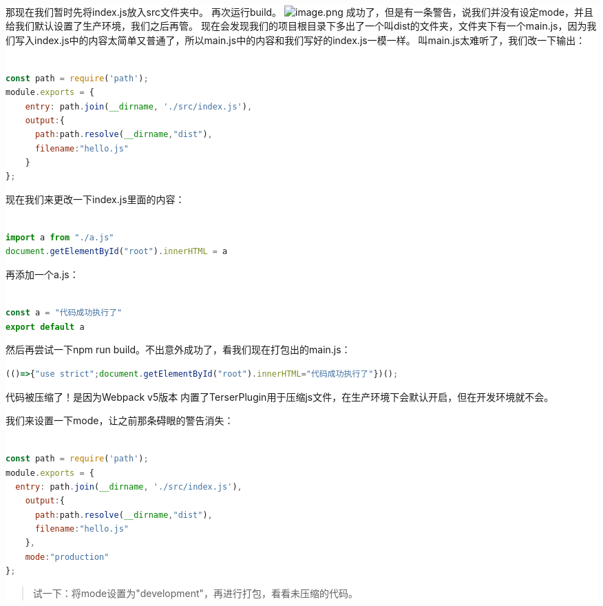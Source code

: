 那现在我们暂时先将index.js放入src文件夹中。
再次运行build。
![image.png](https://pan.udolphin.com/files/image/2021/8/6634f9636b06c9ba311b7dbb68c171a7.png)
成功了，但是有一条警告，说我们并没有设定mode，并且给我们默认设置了生产环境，我们之后再管。
现在会发现我们的项目根目录下多出了一个叫dist的文件夹，文件夹下有一个main.js，因为我们写入index.js中的内容太简单又普通了，所以main.js中的内容和我们写好的index.js一模一样。
叫main.js太难听了，我们改一下输出：
``` javascript

const path = require('path');
module.exports = {
    entry: path.join(__dirname, './src/index.js'),
    output:{
      path:path.resolve(__dirname,"dist"),
      filename:"hello.js"
    }
};

```


现在我们来更改一下index.js里面的内容：
``` javascript

import a from "./a.js"
document.getElementById("root").innerHTML = a
```
再添加一个a.js：
``` javascript

const a = "代码成功执行了"
export default a
```
然后再尝试一下npm run build。不出意外成功了，看我们现在打包出的main.js：
``` javascript
(()=>{"use strict";document.getElementById("root").innerHTML="代码成功执行了"})();
```
代码被压缩了！是因为Webpack v5版本 内置了TerserPlugin用于压缩js文件，在生产环境下会默认开启，但在开发环境就不会。


我们来设置一下mode，让之前那条碍眼的警告消失：

``` javascript

const path = require('path');
module.exports = {
  entry: path.join(__dirname, './src/index.js'),
    output:{
      path:path.resolve(__dirname,"dist"),
      filename:"hello.js"
    },
    mode:"production"
};

```
> 试一下：将mode设置为"development"，再进行打包，看看未压缩的代码。
